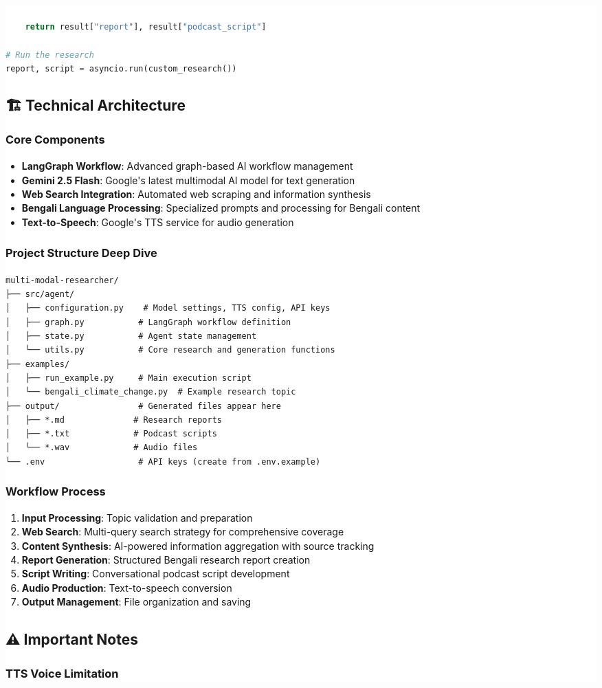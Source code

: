 ```python
    
    return result["report"], result["podcast_script"]

# Run the research
report, script = asyncio.run(custom_research())
```

## 🏗️ Technical Architecture

### Core Components

- **LangGraph Workflow**: Advanced graph-based AI workflow management
- **Gemini 2.5 Flash**: Google's latest multimodal AI model for text generation
- **Web Search Integration**: Automated web scraping and information synthesis
- **Bengali Language Processing**: Specialized prompts and processing for Bengali content
- **Text-to-Speech**: Google's TTS service for audio generation

### Project Structure Deep Dive

```
multi-modal-researcher/
├── src/agent/
│   ├── configuration.py    # Model settings, TTS config, API keys
│   ├── graph.py           # LangGraph workflow definition
│   ├── state.py           # Agent state management
│   └── utils.py           # Core research and generation functions
├── examples/
│   ├── run_example.py     # Main execution script
│   └── bengali_climate_change.py  # Example research topic
├── output/                # Generated files appear here
│   ├── *.md              # Research reports
│   ├── *.txt             # Podcast scripts
│   └── *.wav             # Audio files
└── .env                   # API keys (create from .env.example)
```

### Workflow Process

1. **Input Processing**: Topic validation and preparation
2. **Web Search**: Multi-query search strategy for comprehensive coverage
3. **Content Synthesis**: AI-powered information aggregation with source tracking
4. **Report Generation**: Structured Bengali research report creation
5. **Script Writing**: Conversational podcast script development
6. **Audio Production**: Text-to-speech conversion
7. **Output Management**: File organization and saving

## ⚠️ Important Notes

### TTS Voice Limitation
